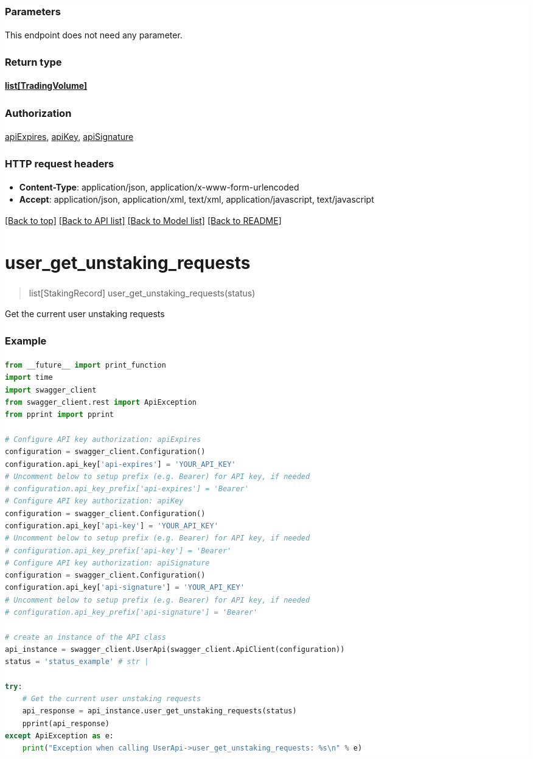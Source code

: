 ### Parameters
This endpoint does not need any parameter.

### Return type

[**list[TradingVolume]**](TradingVolume.md)

### Authorization

[apiExpires](../README.md#apiExpires), [apiKey](../README.md#apiKey), [apiSignature](../README.md#apiSignature)

### HTTP request headers

 - **Content-Type**: application/json, application/x-www-form-urlencoded
 - **Accept**: application/json, application/xml, text/xml, application/javascript, text/javascript

[[Back to top]](#) [[Back to API list]](../README.md#documentation-for-api-endpoints) [[Back to Model list]](../README.md#documentation-for-models) [[Back to README]](../README.md)

# **user_get_unstaking_requests**
> list[StakingRecord] user_get_unstaking_requests(status)

Get the current user unstaking requests

### Example
```python
from __future__ import print_function
import time
import swagger_client
from swagger_client.rest import ApiException
from pprint import pprint

# Configure API key authorization: apiExpires
configuration = swagger_client.Configuration()
configuration.api_key['api-expires'] = 'YOUR_API_KEY'
# Uncomment below to setup prefix (e.g. Bearer) for API key, if needed
# configuration.api_key_prefix['api-expires'] = 'Bearer'
# Configure API key authorization: apiKey
configuration = swagger_client.Configuration()
configuration.api_key['api-key'] = 'YOUR_API_KEY'
# Uncomment below to setup prefix (e.g. Bearer) for API key, if needed
# configuration.api_key_prefix['api-key'] = 'Bearer'
# Configure API key authorization: apiSignature
configuration = swagger_client.Configuration()
configuration.api_key['api-signature'] = 'YOUR_API_KEY'
# Uncomment below to setup prefix (e.g. Bearer) for API key, if needed
# configuration.api_key_prefix['api-signature'] = 'Bearer'

# create an instance of the API class
api_instance = swagger_client.UserApi(swagger_client.ApiClient(configuration))
status = 'status_example' # str | 

try:
    # Get the current user unstaking requests
    api_response = api_instance.user_get_unstaking_requests(status)
    pprint(api_response)
except ApiException as e:
    print("Exception when calling UserApi->user_get_unstaking_requests: %s\n" % e)
```

